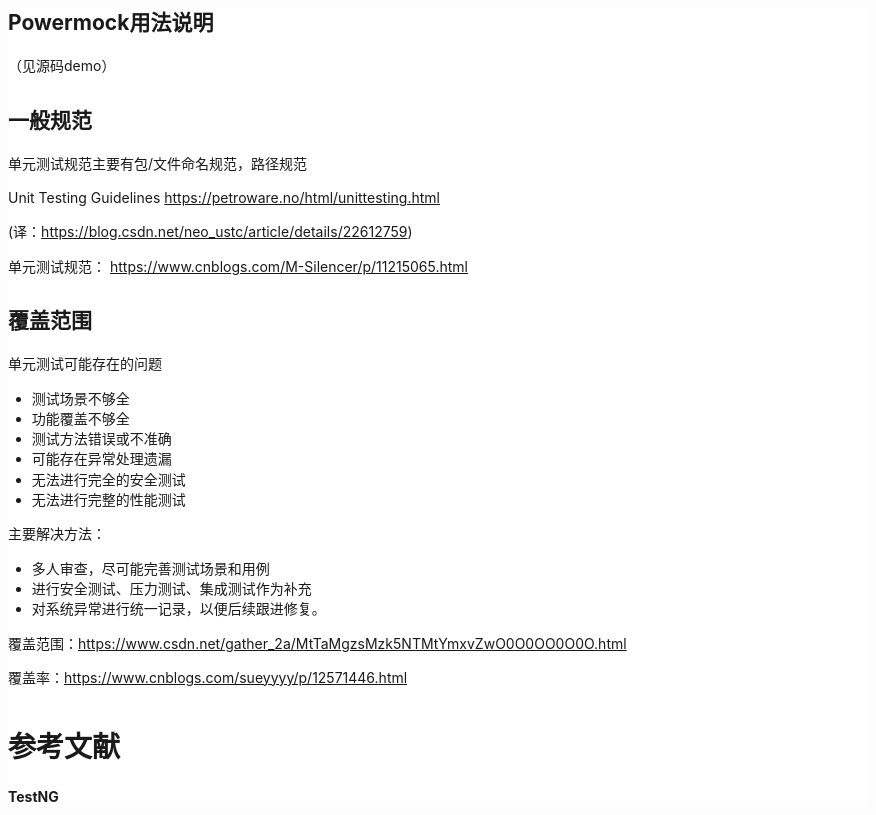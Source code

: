 



## Powermock用法说明

（见源码demo）







## 一般规范

单元测试规范主要有包/文件命名规范，路径规范

Unit Testing Guidelines  https://petroware.no/html/unittesting.html 

(译：https://blog.csdn.net/neo_ustc/article/details/22612759)



单元测试规范： https://www.cnblogs.com/M-Silencer/p/11215065.html



## 覆盖范围

单元测试可能存在的问题

- 测试场景不够全
- 功能覆盖不够全
- 测试方法错误或不准确
- 可能存在异常处理遗漏
- 无法进行完全的安全测试
- 无法进行完整的性能测试

主要解决方法：

- 多人审查，尽可能完善测试场景和用例
- 进行安全测试、压力测试、集成测试作为补充
- 对系统异常进行统一记录，以便后续跟进修复。

  



覆盖范围：https://www.csdn.net/gather_2a/MtTaMgzsMzk5NTMtYmxvZwO0O0OO0O0O.html

覆盖率：https://www.cnblogs.com/sueyyyy/p/12571446.html











# 参考文献

**TestNG**
